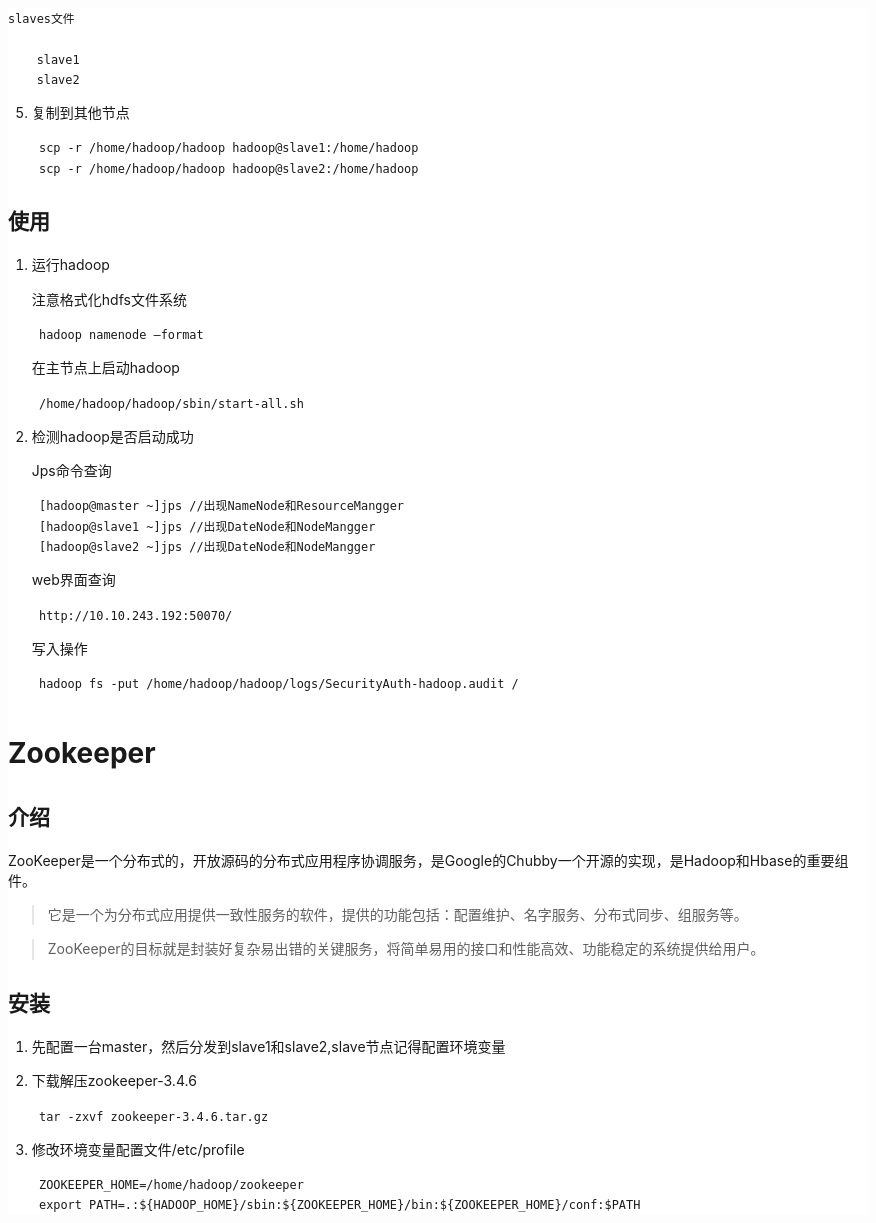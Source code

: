     slaves文件
                    
        slave1
        slave2
5. 复制到其他节点

        scp -r /home/hadoop/hadoop hadoop@slave1:/home/hadoop
        scp -r /home/hadoop/hadoop hadoop@slave2:/home/hadoop

## 使用 ##
1. 运行hadoop
    
    注意格式化hdfs文件系统

        hadoop namenode –format

    在主节点上启动hadoop

        /home/hadoop/hadoop/sbin/start-all.sh

2. 检测hadoop是否启动成功
    
    Jps命令查询
          
        [hadoop@master ~]jps //出现NameNode和ResourceMangger
        [hadoop@slave1 ~]jps //出现DateNode和NodeMangger
        [hadoop@slave2 ~]jps //出现DateNode和NodeMangger

    web界面查询

        http://10.10.243.192:50070/

    写入操作

        hadoop fs -put /home/hadoop/hadoop/logs/SecurityAuth-hadoop.audit /

# Zookeeper #
## 介绍 ##
ZooKeeper是一个分布式的，开放源码的分布式应用程序协调服务，是Google的Chubby一个开源的实现，是Hadoop和Hbase的重要组件。
> 它是一个为分布式应用提供一致性服务的软件，提供的功能包括：配置维护、名字服务、分布式同步、组服务等。

> ZooKeeper的目标就是封装好复杂易出错的关键服务，将简单易用的接口和性能高效、功能稳定的系统提供给用户。


## 安装 ##



1.  先配置一台master，然后分发到slave1和slave2,slave节点记得配置环境变量 

2. 下载解压zookeeper-3.4.6

        tar -zxvf zookeeper-3.4.6.tar.gz

3. 修改环境变量配置文件/etc/profile

        ZOOKEEPER_HOME=/home/hadoop/zookeeper
        export PATH=.:${HADOOP_HOME}/sbin:${ZOOKEEPER_HOME}/bin:${ZOOKEEPER_HOME}/conf:$PATH
